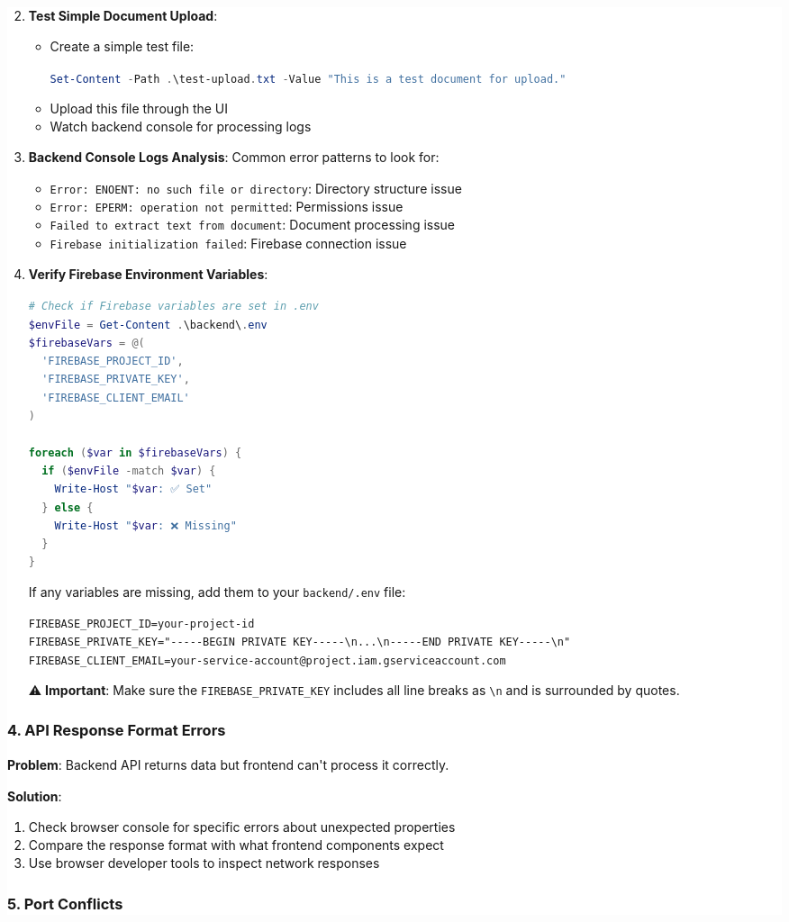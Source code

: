 2. **Test Simple Document Upload**:
   - Create a simple test file:
     ```powershell
     Set-Content -Path .\test-upload.txt -Value "This is a test document for upload."
     ```
   - Upload this file through the UI
   - Watch backend console for processing logs

3. **Backend Console Logs Analysis**:
   Common error patterns to look for:
   - `Error: ENOENT: no such file or directory`: Directory structure issue
   - `Error: EPERM: operation not permitted`: Permissions issue
   - `Failed to extract text from document`: Document processing issue
   - `Firebase initialization failed`: Firebase connection issue

4. **Verify Firebase Environment Variables**:
   ```powershell
   # Check if Firebase variables are set in .env
   $envFile = Get-Content .\backend\.env
   $firebaseVars = @(
     'FIREBASE_PROJECT_ID',
     'FIREBASE_PRIVATE_KEY',
     'FIREBASE_CLIENT_EMAIL'
   )
   
   foreach ($var in $firebaseVars) {
     if ($envFile -match $var) {
       Write-Host "$var: ✅ Set"
     } else {
       Write-Host "$var: ❌ Missing"
     }
   }
   ```
   
   If any variables are missing, add them to your `backend/.env` file:
   ```
   FIREBASE_PROJECT_ID=your-project-id
   FIREBASE_PRIVATE_KEY="-----BEGIN PRIVATE KEY-----\n...\n-----END PRIVATE KEY-----\n"
   FIREBASE_CLIENT_EMAIL=your-service-account@project.iam.gserviceaccount.com
   ```
   
   ⚠️ **Important**: Make sure the `FIREBASE_PRIVATE_KEY` includes all line breaks as `\n` and is surrounded by quotes.

### 4. API Response Format Errors

**Problem**: Backend API returns data but frontend can't process it correctly.

**Solution**:
1. Check browser console for specific errors about unexpected properties
2. Compare the response format with what frontend components expect
3. Use browser developer tools to inspect network responses

### 5. Port Conflicts
